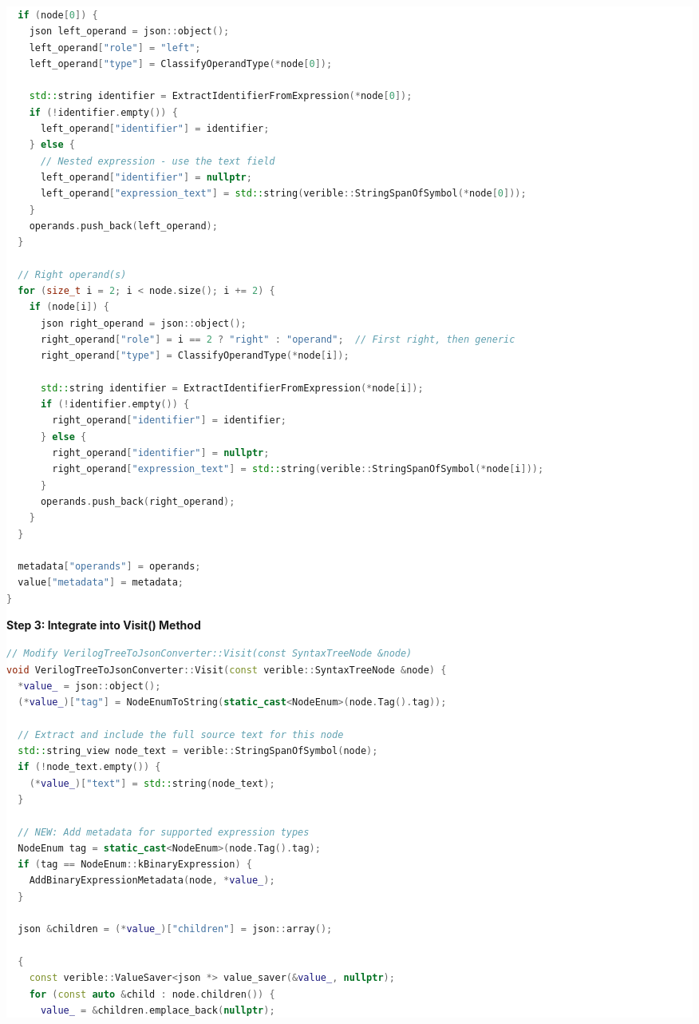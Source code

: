```cpp
  if (node[0]) {
    json left_operand = json::object();
    left_operand["role"] = "left";
    left_operand["type"] = ClassifyOperandType(*node[0]);
    
    std::string identifier = ExtractIdentifierFromExpression(*node[0]);
    if (!identifier.empty()) {
      left_operand["identifier"] = identifier;
    } else {
      // Nested expression - use the text field
      left_operand["identifier"] = nullptr;
      left_operand["expression_text"] = std::string(verible::StringSpanOfSymbol(*node[0]));
    }
    operands.push_back(left_operand);
  }
  
  // Right operand(s)
  for (size_t i = 2; i < node.size(); i += 2) {
    if (node[i]) {
      json right_operand = json::object();
      right_operand["role"] = i == 2 ? "right" : "operand";  // First right, then generic
      right_operand["type"] = ClassifyOperandType(*node[i]);
      
      std::string identifier = ExtractIdentifierFromExpression(*node[i]);
      if (!identifier.empty()) {
        right_operand["identifier"] = identifier;
      } else {
        right_operand["identifier"] = nullptr;
        right_operand["expression_text"] = std::string(verible::StringSpanOfSymbol(*node[i]));
      }
      operands.push_back(right_operand);
    }
  }
  
  metadata["operands"] = operands;
  value["metadata"] = metadata;
}
```

**Step 3: Integrate into Visit() Method**
```cpp
// Modify VerilogTreeToJsonConverter::Visit(const SyntaxTreeNode &node)
void VerilogTreeToJsonConverter::Visit(const verible::SyntaxTreeNode &node) {
  *value_ = json::object();
  (*value_)["tag"] = NodeEnumToString(static_cast<NodeEnum>(node.Tag().tag));
  
  // Extract and include the full source text for this node
  std::string_view node_text = verible::StringSpanOfSymbol(node);
  if (!node_text.empty()) {
    (*value_)["text"] = std::string(node_text);
  }
  
  // NEW: Add metadata for supported expression types
  NodeEnum tag = static_cast<NodeEnum>(node.Tag().tag);
  if (tag == NodeEnum::kBinaryExpression) {
    AddBinaryExpressionMetadata(node, *value_);
  }
  
  json &children = (*value_)["children"] = json::array();
  
  {
    const verible::ValueSaver<json *> value_saver(&value_, nullptr);
    for (const auto &child : node.children()) {
      value_ = &children.emplace_back(nullptr);
```